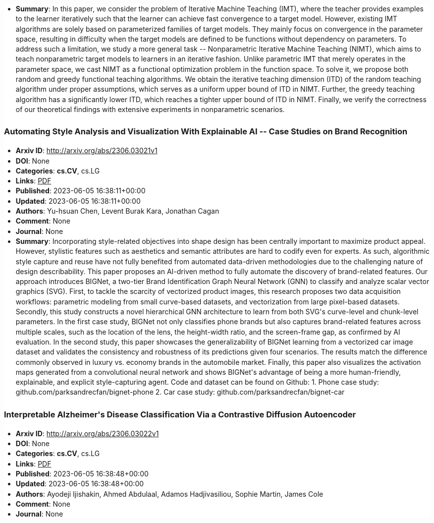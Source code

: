 - **Summary**: In this paper, we consider the problem of Iterative Machine Teaching (IMT), where the teacher provides examples to the learner iteratively such that the learner can achieve fast convergence to a target model. However, existing IMT algorithms are solely based on parameterized families of target models. They mainly focus on convergence in the parameter space, resulting in difficulty when the target models are defined to be functions without dependency on parameters. To address such a limitation, we study a more general task -- Nonparametric Iterative Machine Teaching (NIMT), which aims to teach nonparametric target models to learners in an iterative fashion. Unlike parametric IMT that merely operates in the parameter space, we cast NIMT as a functional optimization problem in the function space. To solve it, we propose both random and greedy functional teaching algorithms. We obtain the iterative teaching dimension (ITD) of the random teaching algorithm under proper assumptions, which serves as a uniform upper bound of ITD in NIMT. Further, the greedy teaching algorithm has a significantly lower ITD, which reaches a tighter upper bound of ITD in NIMT. Finally, we verify the correctness of our theoretical findings with extensive experiments in nonparametric scenarios.



### Automating Style Analysis and Visualization With Explainable AI -- Case Studies on Brand Recognition
- **Arxiv ID**: http://arxiv.org/abs/2306.03021v1
- **DOI**: None
- **Categories**: **cs.CV**, cs.LG
- **Links**: [PDF](http://arxiv.org/pdf/2306.03021v1)
- **Published**: 2023-06-05 16:38:11+00:00
- **Updated**: 2023-06-05 16:38:11+00:00
- **Authors**: Yu-hsuan Chen, Levent Burak Kara, Jonathan Cagan
- **Comment**: None
- **Journal**: None
- **Summary**: Incorporating style-related objectives into shape design has been centrally important to maximize product appeal. However, stylistic features such as aesthetics and semantic attributes are hard to codify even for experts. As such, algorithmic style capture and reuse have not fully benefited from automated data-driven methodologies due to the challenging nature of design describability. This paper proposes an AI-driven method to fully automate the discovery of brand-related features. Our approach introduces BIGNet, a two-tier Brand Identification Graph Neural Network (GNN) to classify and analyze scalar vector graphics (SVG). First, to tackle the scarcity of vectorized product images, this research proposes two data acquisition workflows: parametric modeling from small curve-based datasets, and vectorization from large pixel-based datasets. Secondly, this study constructs a novel hierarchical GNN architecture to learn from both SVG's curve-level and chunk-level parameters. In the first case study, BIGNet not only classifies phone brands but also captures brand-related features across multiple scales, such as the location of the lens, the height-width ratio, and the screen-frame gap, as confirmed by AI evaluation. In the second study, this paper showcases the generalizability of BIGNet learning from a vectorized car image dataset and validates the consistency and robustness of its predictions given four scenarios. The results match the difference commonly observed in luxury vs. economy brands in the automobile market. Finally, this paper also visualizes the activation maps generated from a convolutional neural network and shows BIGNet's advantage of being a more human-friendly, explainable, and explicit style-capturing agent. Code and dataset can be found on Github:   1. Phone case study: github.com/parksandrecfan/bignet-phone 2. Car case study: github.com/parksandrecfan/bignet-car



### Interpretable Alzheimer's Disease Classification Via a Contrastive Diffusion Autoencoder
- **Arxiv ID**: http://arxiv.org/abs/2306.03022v1
- **DOI**: None
- **Categories**: **cs.CV**, cs.LG
- **Links**: [PDF](http://arxiv.org/pdf/2306.03022v1)
- **Published**: 2023-06-05 16:38:48+00:00
- **Updated**: 2023-06-05 16:38:48+00:00
- **Authors**: Ayodeji Ijishakin, Ahmed Abdulaal, Adamos Hadjivasiliou, Sophie Martin, James Cole
- **Comment**: None
- **Journal**: None
